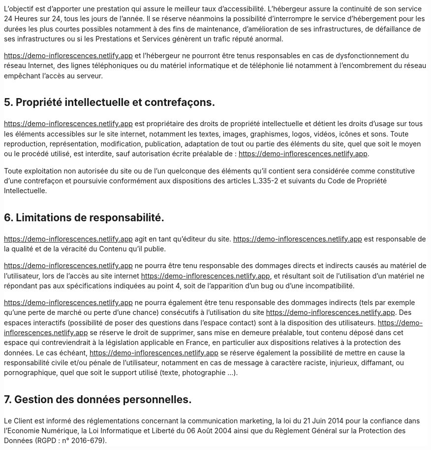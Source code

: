 <p>L’objectif est d’apporter une prestation qui assure le meilleur taux d’accessibilité. L’hébergeur assure la continuité de son service 24 Heures sur 24, tous les jours de l’année. Il se réserve néanmoins la possibilité d’interrompre le service d’hébergement pour les durées les plus courtes possibles notamment à des fins de maintenance, d’amélioration de ses infrastructures, de défaillance de ses infrastructures ou si les Prestations et Services génèrent un trafic réputé anormal.</p>

<p><a href="https://demo-inflorescences.netlify.app">https://demo-inflorescences.netlify.app</a> et l’hébergeur ne pourront être tenus responsables en cas de dysfonctionnement du réseau Internet, des lignes téléphoniques ou du matériel informatique et de téléphonie lié notamment à l’encombrement du réseau empêchant l’accès au serveur.</p>

<h2>5. Propriété intellectuelle et contrefaçons.</h2>

<p><a href="https://demo-inflorescences.netlify.app">https://demo-inflorescences.netlify.app</a> est propriétaire des droits de propriété intellectuelle et détient les droits d’usage sur tous les éléments accessibles sur le site internet, notamment les textes, images, graphismes, logos, vidéos, icônes et sons.
Toute reproduction, représentation, modification, publication, adaptation de tout ou partie des éléments du site, quel que soit le moyen ou le procédé utilisé, est interdite, sauf autorisation écrite préalable de : <a href="https://demo-inflorescences.netlify.app">https://demo-inflorescences.netlify.app</a>.</p>

<p>Toute exploitation non autorisée du site ou de l’un quelconque des éléments qu’il contient sera considérée comme constitutive d’une contrefaçon et poursuivie conformément aux dispositions des articles L.335-2 et suivants du Code de Propriété Intellectuelle.</p>

<h2>6. Limitations de responsabilité.</h2>

<p><a href="https://demo-inflorescences.netlify.app">https://demo-inflorescences.netlify.app</a> agit en tant qu’éditeur du site. <a href="https://demo-inflorescences.netlify.app">https://demo-inflorescences.netlify.app</a>  est responsable de la qualité et de la véracité du Contenu qu’il publie. </p>

<p><a href="https://demo-inflorescences.netlify.app">https://demo-inflorescences.netlify.app</a> ne pourra être tenu responsable des dommages directs et indirects causés au matériel de l’utilisateur, lors de l’accès au site internet <a href="https://demo-inflorescences.netlify.app">https://demo-inflorescences.netlify.app</a>, et résultant soit de l’utilisation d’un matériel ne répondant pas aux spécifications indiquées au point 4, soit de l’apparition d’un bug ou d’une incompatibilité.</p>

<p><a href="https://demo-inflorescences.netlify.app">https://demo-inflorescences.netlify.app</a> ne pourra également être tenu responsable des dommages indirects (tels par exemple qu’une perte de marché ou perte d’une chance) consécutifs à l’utilisation du site <a href="https://demo-inflorescences.netlify.app">https://demo-inflorescences.netlify.app</a>.
Des espaces interactifs (possibilité de poser des questions dans l’espace contact) sont à la disposition des utilisateurs. <a href="https://demo-inflorescences.netlify.app">https://demo-inflorescences.netlify.app</a> se réserve le droit de supprimer, sans mise en demeure préalable, tout contenu déposé dans cet espace qui contreviendrait à la législation applicable en France, en particulier aux dispositions relatives à la protection des données. Le cas échéant, <a href="https://demo-inflorescences.netlify.app">https://demo-inflorescences.netlify.app</a> se réserve également la possibilité de mettre en cause la responsabilité civile et/ou pénale de l’utilisateur, notamment en cas de message à caractère raciste, injurieux, diffamant, ou pornographique, quel que soit le support utilisé (texte, photographie …).</p>

<h2>7. Gestion des données personnelles.</h2>

<p>Le Client est informé des réglementations concernant la communication marketing, la loi du 21 Juin 2014 pour la confiance dans l’Economie Numérique, la Loi Informatique et Liberté du 06 Août 2004 ainsi que du Règlement Général sur la Protection des Données (RGPD : n° 2016-679). </p>
